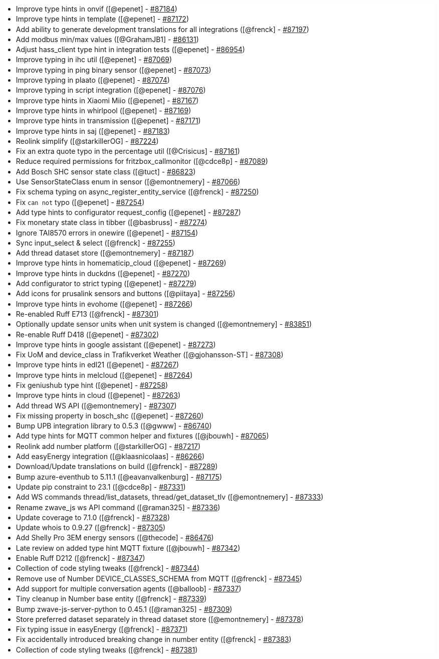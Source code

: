 - Improve type hints in onvif ([@epenet] - [#87184])
- Improve type hints in template ([@epenet] - [#87172])
- Add ability to generate development translations for all integrations ([@frenck] - [#87197])
- Add modbus min/max values ([@GrahamJB1] - [#86131])
- Adjust hass_client type hint in integration tests ([@epenet] - [#86954])
- Improve typing in ihc util ([@epenet] - [#87069])
- Improve typing in ping binary sensor ([@epenet] - [#87073])
- Improve typing in plaato ([@epenet] - [#87074])
- Improve typing in script integration ([@epenet] - [#87076])
- Improve type hints in Xiaomi Miio ([@epenet] - [#87167])
- Improve type hints in whirlpool ([@epenet] - [#87169])
- Improve type hints in transmission ([@epenet] - [#87171])
- Improve type hints in saj ([@epenet] - [#87183])
- Reolink simplify ([@starkillerOG] - [#87224])
- Fix an extra quote typo in the percentage util ([@Crisicus] - [#87161])
- Reduce required permissions for fritzbox_callmonitor ([@cdce8p] - [#87089])
- Add Bosch SHC sensor state class ([@tuct] - [#86823])
- Use SensorStateClass enum in sensor ([@emontnemery] - [#87066])
- Fix schema typing on async_register_entity_service ([@frenck] - [#87250])
- Fix `can not` typo ([@epenet] - [#87254])
- Add type hints to configurator request_config ([@epenet] - [#87287])
- Fix monetary state class in tibber ([@basbruss] - [#87274])
- Ignore TAI8570 errors in onewire ([@epenet] - [#87154])
- Sync input_select & select ([@frenck] - [#87255])
- Add thread dataset store ([@emontnemery] - [#87187])
- Improve type hints in homematicip_cloud ([@epenet] - [#87269])
- Improve type hints in duckdns ([@epenet] - [#87270])
- Add configurator to strict typing ([@epenet] - [#87279])
- Add icons for prusalink sensors and buttons ([@piitaya] - [#87256])
- Improve type hints in evohome ([@epenet] - [#87266])
- Re-enabled Ruff E713 ([@frenck] - [#87301])
- Optionally update sensor units when unit system is changed ([@emontnemery] - [#83851])
- Re-enable Ruff D418 ([@epenet] - [#87302])
- Improve type hints in google assistant ([@epenet] - [#87273])
- Fix UoM and device_class in Trafikverket Weather ([@gjohansson-ST] - [#87308])
- Improve type hints in edl21 ([@epenet] - [#87267])
- Improve type hints in melcloud ([@epenet] - [#87264])
- Fix geniushub type hint ([@epenet] - [#87258])
- Improve type hints in cloud ([@epenet] - [#87263])
- Add thread WS API ([@emontnemery] - [#87307])
- Fix missing property in bosch_shc ([@epenet] - [#87260])
- Bump UPB integration library to 0.5.3 ([@gwww] - [#86740])
- Add type hints for MQTT common helper and fixtures ([@jbouwh] - [#87065])
- Reolink add number platform ([@starkillerOG] - [#87217])
- Add easyEnergy integration ([@klaasnicolaas] - [#86266])
- Download/Update translations on build ([@frenck] - [#87289])
- Bump azure-eventhub to 5.11.1 ([@eavanvalkenburg] - [#87175])
- Update pip constraint to 23.1 ([@cdce8p] - [#87331])
- Add WS commands thread/list_datasets, thread/get_dataset_tlv ([@emontnemery] - [#87333])
- Rename zwave_js ws API command ([@raman325] - [#87336])
- Update coverage to 7.1.0 ([@frenck] - [#87328])
- Update whois to 0.9.27 ([@frenck] - [#87305])
- Add Shelly Pro 3EM energy sensors ([@thecode] - [#86476])
- Late review on added type hint MQTT fixture ([@jbouwh] - [#87342])
- Enable Ruff D212 ([@frenck] - [#87347])
- Collection of code styling tweaks ([@frenck] - [#87344])
- Remove use of Number DEVICE_CLASSES_SCHEMA from MQTT ([@frenck] - [#87345])
- Add support for multiple conversation agents ([@balloob] - [#87337])
- Tiny cleanup in Number base entity ([@frenck] - [#87339])
- Bump zwave-js-server-python to 0.45.1 ([@raman325] - [#87309])
- Store preferred dataset separately in thread dataset store ([@emontnemery] - [#87378])
- Fix typing issue in easyEnergy ([@frenck] - [#87371])
- Fix accidentally introduced breaking change in number entity ([@frenck] - [#87383])
- Collection of code styling tweaks ([@frenck] - [#87381])

[#74303]: https://github.com/home-assistant/core/pull/74303
[#79434]: https://github.com/home-assistant/core/pull/79434
[#80614]: https://github.com/home-assistant/core/pull/80614
[#80745]: https://github.com/home-assistant/core/pull/80745
[#81223]: https://github.com/home-assistant/core/pull/81223
[#83500]: https://github.com/home-assistant/core/pull/83500
[#83645]: https://github.com/home-assistant/core/pull/83645
[#83851]: https://github.com/home-assistant/core/pull/83851
[#84317]: https://github.com/home-assistant/core/pull/84317
[#84561]: https://github.com/home-assistant/core/pull/84561
[#85494]: https://github.com/home-assistant/core/pull/85494
[#85517]: https://github.com/home-assistant/core/pull/85517
[#85642]: https://github.com/home-assistant/core/pull/85642
[#85646]: https://github.com/home-assistant/core/pull/85646
[#85656]: https://github.com/home-assistant/core/pull/85656
[#85660]: https://github.com/home-assistant/core/pull/85660
[#85672]: https://github.com/home-assistant/core/pull/85672
[#85921]: https://github.com/home-assistant/core/pull/85921
[#85967]: https://github.com/home-assistant/core/pull/85967
[#85980]: https://github.com/home-assistant/core/pull/85980
[#86040]: https://github.com/home-assistant/core/pull/86040
[#86100]: https://github.com/home-assistant/core/pull/86100
[#86117]: https://github.com/home-assistant/core/pull/86117
[#86131]: https://github.com/home-assistant/core/pull/86131
[#86149]: https://github.com/home-assistant/core/pull/86149
[#86179]: https://github.com/home-assistant/core/pull/86179
[#86266]: https://github.com/home-assistant/core/pull/86266
[#86409]: https://github.com/home-assistant/core/pull/86409
[#86436]: https://github.com/home-assistant/core/pull/86436
[#86476]: https://github.com/home-assistant/core/pull/86476
[#86591]: https://github.com/home-assistant/core/pull/86591
[#86632]: https://github.com/home-assistant/core/pull/86632
[#86643]: https://github.com/home-assistant/core/pull/86643
[#86644]: https://github.com/home-assistant/core/pull/86644
[#86647]: https://github.com/home-assistant/core/pull/86647
[#86648]: https://github.com/home-assistant/core/pull/86648
[#86649]: https://github.com/home-assistant/core/pull/86649
[#86660]: https://github.com/home-assistant/core/pull/86660
[#86662]: https://github.com/home-assistant/core/pull/86662
[#86668]: https://github.com/home-assistant/core/pull/86668
[#86683]: https://github.com/home-assistant/core/pull/86683
[#86685]: https://github.com/home-assistant/core/pull/86685
[#86686]: https://github.com/home-assistant/core/pull/86686
[#86692]: https://github.com/home-assistant/core/pull/86692
[#86693]: https://github.com/home-assistant/core/pull/86693
[#86694]: https://github.com/home-assistant/core/pull/86694
[#86697]: https://github.com/home-assistant/core/pull/86697
[#86698]: https://github.com/home-assistant/core/pull/86698
[#86699]: https://github.com/home-assistant/core/pull/86699
[#86700]: https://github.com/home-assistant/core/pull/86700
[#86701]: https://github.com/home-assistant/core/pull/86701
[#86702]: https://github.com/home-assistant/core/pull/86702
[#86703]: https://github.com/home-assistant/core/pull/86703
[#86704]: https://github.com/home-assistant/core/pull/86704
[#86706]: https://github.com/home-assistant/core/pull/86706
[#86707]: https://github.com/home-assistant/core/pull/86707
[#86715]: https://github.com/home-assistant/core/pull/86715
[#86719]: https://github.com/home-assistant/core/pull/86719
[#86721]: https://github.com/home-assistant/core/pull/86721
[#86730]: https://github.com/home-assistant/core/pull/86730
[#86733]: https://github.com/home-assistant/core/pull/86733
[#86734]: https://github.com/home-assistant/core/pull/86734
[#86736]: https://github.com/home-assistant/core/pull/86736
[#86739]: https://github.com/home-assistant/core/pull/86739
[#86740]: https://github.com/home-assistant/core/pull/86740
[#86757]: https://github.com/home-assistant/core/pull/86757
[#86759]: https://github.com/home-assistant/core/pull/86759
[#86761]: https://github.com/home-assistant/core/pull/86761
[#86767]: https://github.com/home-assistant/core/pull/86767
[#86768]: https://github.com/home-assistant/core/pull/86768
[#86771]: https://github.com/home-assistant/core/pull/86771
[#86775]: https://github.com/home-assistant/core/pull/86775
[#86776]: https://github.com/home-assistant/core/pull/86776
[#86777]: https://github.com/home-assistant/core/pull/86777
[#86778]: https://github.com/home-assistant/core/pull/86778
[#86779]: https://github.com/home-assistant/core/pull/86779
[#86783]: https://github.com/home-assistant/core/pull/86783
[#86784]: https://github.com/home-assistant/core/pull/86784
[#86785]: https://github.com/home-assistant/core/pull/86785
[#86788]: https://github.com/home-assistant/core/pull/86788
[#86790]: https://github.com/home-assistant/core/pull/86790
[#86792]: https://github.com/home-assistant/core/pull/86792
[#86793]: https://github.com/home-assistant/core/pull/86793
[#86795]: https://github.com/home-assistant/core/pull/86795
[#86799]: https://github.com/home-assistant/core/pull/86799
[#86801]: https://github.com/home-assistant/core/pull/86801
[#86810]: https://github.com/home-assistant/core/pull/86810
[#86811]: https://github.com/home-assistant/core/pull/86811
[#86813]: https://github.com/home-assistant/core/pull/86813
[#86814]: https://github.com/home-assistant/core/pull/86814
[#86816]: https://github.com/home-assistant/core/pull/86816
[#86821]: https://github.com/home-assistant/core/pull/86821
[#86823]: https://github.com/home-assistant/core/pull/86823
[#86825]: https://github.com/home-assistant/core/pull/86825
[#86830]: https://github.com/home-assistant/core/pull/86830
[#86837]: https://github.com/home-assistant/core/pull/86837
[#86843]: https://github.com/home-assistant/core/pull/86843
[#86852]: https://github.com/home-assistant/core/pull/86852
[#86853]: https://github.com/home-assistant/core/pull/86853
[#86854]: https://github.com/home-assistant/core/pull/86854
[#86856]: https://github.com/home-assistant/core/pull/86856
[#86862]: https://github.com/home-assistant/core/pull/86862
[#86868]: https://github.com/home-assistant/core/pull/86868
[#86869]: https://github.com/home-assistant/core/pull/86869
[#86876]: https://github.com/home-assistant/core/pull/86876
[#86878]: https://github.com/home-assistant/core/pull/86878
[#86887]: https://github.com/home-assistant/core/pull/86887
[#86888]: https://github.com/home-assistant/core/pull/86888
[#86891]: https://github.com/home-assistant/core/pull/86891
[#86893]: https://github.com/home-assistant/core/pull/86893
[#86901]: https://github.com/home-assistant/core/pull/86901
[#86906]: https://github.com/home-assistant/core/pull/86906
[#86908]: https://github.com/home-assistant/core/pull/86908
[#86916]: https://github.com/home-assistant/core/pull/86916
[#86918]: https://github.com/home-assistant/core/pull/86918
[#86920]: https://github.com/home-assistant/core/pull/86920
[#86932]: https://github.com/home-assistant/core/pull/86932
[#86936]: https://github.com/home-assistant/core/pull/86936
[#86937]: https://github.com/home-assistant/core/pull/86937
[#86943]: https://github.com/home-assistant/core/pull/86943
[#86944]: https://github.com/home-assistant/core/pull/86944
[#86954]: https://github.com/home-assistant/core/pull/86954
[#86956]: https://github.com/home-assistant/core/pull/86956
[#86958]: https://github.com/home-assistant/core/pull/86958
[#86989]: https://github.com/home-assistant/core/pull/86989
[#86998]: https://github.com/home-assistant/core/pull/86998
[#87003]: https://github.com/home-assistant/core/pull/87003
[#87004]: https://github.com/home-assistant/core/pull/87004
[#87013]: https://github.com/home-assistant/core/pull/87013
[#87017]: https://github.com/home-assistant/core/pull/87017
[#87019]: https://github.com/home-assistant/core/pull/87019
[#87020]: https://github.com/home-assistant/core/pull/87020
[#87022]: https://github.com/home-assistant/core/pull/87022
[#87023]: https://github.com/home-assistant/core/pull/87023
[#87024]: https://github.com/home-assistant/core/pull/87024
[#87025]: https://github.com/home-assistant/core/pull/87025
[#87026]: https://github.com/home-assistant/core/pull/87026
[#87027]: https://github.com/home-assistant/core/pull/87027
[#87028]: https://github.com/home-assistant/core/pull/87028
[#87029]: https://github.com/home-assistant/core/pull/87029
[#87030]: https://github.com/home-assistant/core/pull/87030
[#87031]: https://github.com/home-assistant/core/pull/87031
[#87032]: https://github.com/home-assistant/core/pull/87032
[#87036]: https://github.com/home-assistant/core/pull/87036
[#87048]: https://github.com/home-assistant/core/pull/87048
[#87065]: https://github.com/home-assistant/core/pull/87065
[#87066]: https://github.com/home-assistant/core/pull/87066
[#87067]: https://github.com/home-assistant/core/pull/87067
[#87068]: https://github.com/home-assistant/core/pull/87068
[#87069]: https://github.com/home-assistant/core/pull/87069
[#87070]: https://github.com/home-assistant/core/pull/87070
[#87071]: https://github.com/home-assistant/core/pull/87071
[#87072]: https://github.com/home-assistant/core/pull/87072
[#87073]: https://github.com/home-assistant/core/pull/87073
[#87074]: https://github.com/home-assistant/core/pull/87074
[#87075]: https://github.com/home-assistant/core/pull/87075
[#87076]: https://github.com/home-assistant/core/pull/87076
[#87077]: https://github.com/home-assistant/core/pull/87077
[#87078]: https://github.com/home-assistant/core/pull/87078
[#87082]: https://github.com/home-assistant/core/pull/87082
[#87083]: https://github.com/home-assistant/core/pull/87083
[#87084]: https://github.com/home-assistant/core/pull/87084
[#87085]: https://github.com/home-assistant/core/pull/87085
[#87088]: https://github.com/home-assistant/core/pull/87088
[#87089]: https://github.com/home-assistant/core/pull/87089
[#87105]: https://github.com/home-assistant/core/pull/87105
[#87106]: https://github.com/home-assistant/core/pull/87106
[#87111]: https://github.com/home-assistant/core/pull/87111
[#87117]: https://github.com/home-assistant/core/pull/87117
[#87129]: https://github.com/home-assistant/core/pull/87129
[#87136]: https://github.com/home-assistant/core/pull/87136
[#87138]: https://github.com/home-assistant/core/pull/87138
[#87145]: https://github.com/home-assistant/core/pull/87145
[#87154]: https://github.com/home-assistant/core/pull/87154
[#87161]: https://github.com/home-assistant/core/pull/87161
[#87162]: https://github.com/home-assistant/core/pull/87162
[#87167]: https://github.com/home-assistant/core/pull/87167
[#87169]: https://github.com/home-assistant/core/pull/87169
[#87171]: https://github.com/home-assistant/core/pull/87171
[#87172]: https://github.com/home-assistant/core/pull/87172
[#87175]: https://github.com/home-assistant/core/pull/87175
[#87183]: https://github.com/home-assistant/core/pull/87183
[#87184]: https://github.com/home-assistant/core/pull/87184
[#87185]: https://github.com/home-assistant/core/pull/87185
[#87186]: https://github.com/home-assistant/core/pull/87186
[#87187]: https://github.com/home-assistant/core/pull/87187
[#87188]: https://github.com/home-assistant/core/pull/87188
[#87197]: https://github.com/home-assistant/core/pull/87197
[#87205]: https://github.com/home-assistant/core/pull/87205
[#87206]: https://github.com/home-assistant/core/pull/87206
[#87214]: https://github.com/home-assistant/core/pull/87214
[#87217]: https://github.com/home-assistant/core/pull/87217
[#87224]: https://github.com/home-assistant/core/pull/87224
[#87235]: https://github.com/home-assistant/core/pull/87235
[#87236]: https://github.com/home-assistant/core/pull/87236
[#87237]: https://github.com/home-assistant/core/pull/87237
[#87239]: https://github.com/home-assistant/core/pull/87239
[#87250]: https://github.com/home-assistant/core/pull/87250
[#87254]: https://github.com/home-assistant/core/pull/87254
[#87255]: https://github.com/home-assistant/core/pull/87255
[#87256]: https://github.com/home-assistant/core/pull/87256
[#87257]: https://github.com/home-assistant/core/pull/87257
[#87258]: https://github.com/home-assistant/core/pull/87258
[#87260]: https://github.com/home-assistant/core/pull/87260
[#87263]: https://github.com/home-assistant/core/pull/87263
[#87264]: https://github.com/home-assistant/core/pull/87264
[#87266]: https://github.com/home-assistant/core/pull/87266
[#87267]: https://github.com/home-assistant/core/pull/87267
[#87269]: https://github.com/home-assistant/core/pull/87269
[#87270]: https://github.com/home-assistant/core/pull/87270
[#87273]: https://github.com/home-assistant/core/pull/87273
[#87274]: https://github.com/home-assistant/core/pull/87274
[#87279]: https://github.com/home-assistant/core/pull/87279
[#87282]: https://github.com/home-assistant/core/pull/87282
[#87287]: https://github.com/home-assistant/core/pull/87287
[#87289]: https://github.com/home-assistant/core/pull/87289
[#87299]: https://github.com/home-assistant/core/pull/87299
[#87301]: https://github.com/home-assistant/core/pull/87301
[#87302]: https://github.com/home-assistant/core/pull/87302
[#87305]: https://github.com/home-assistant/core/pull/87305
[#87307]: https://github.com/home-assistant/core/pull/87307
[#87308]: https://github.com/home-assistant/core/pull/87308
[#87309]: https://github.com/home-assistant/core/pull/87309
[#87310]: https://github.com/home-assistant/core/pull/87310
[#87321]: https://github.com/home-assistant/core/pull/87321
[#87328]: https://github.com/home-assistant/core/pull/87328
[#87330]: https://github.com/home-assistant/core/pull/87330
[#87331]: https://github.com/home-assistant/core/pull/87331
[#87332]: https://github.com/home-assistant/core/pull/87332
[#87333]: https://github.com/home-assistant/core/pull/87333
[#87336]: https://github.com/home-assistant/core/pull/87336
[#87337]: https://github.com/home-assistant/core/pull/87337
[#87339]: https://github.com/home-assistant/core/pull/87339
[#87342]: https://github.com/home-assistant/core/pull/87342
[#87344]: https://github.com/home-assistant/core/pull/87344
[#87345]: https://github.com/home-assistant/core/pull/87345
[#87347]: https://github.com/home-assistant/core/pull/87347
[#87348]: https://github.com/home-assistant/core/pull/87348
[#87366]: https://github.com/home-assistant/core/pull/87366
[#87371]: https://github.com/home-assistant/core/pull/87371
[#87377]: https://github.com/home-assistant/core/pull/87377
[#87378]: https://github.com/home-assistant/core/pull/87378
[#87381]: https://github.com/home-assistant/core/pull/87381
[#87383]: https://github.com/home-assistant/core/pull/87383
[#87386]: https://github.com/home-assistant/core/pull/87386
[#87396]: https://github.com/home-assistant/core/pull/87396
[#87399]: https://github.com/home-assistant/core/pull/87399
[#87402]: https://github.com/home-assistant/core/pull/87402
[#87408]: https://github.com/home-assistant/core/pull/87408
[#87415]: https://github.com/home-assistant/core/pull/87415
[#87425]: https://github.com/home-assistant/core/pull/87425
[#87428]: https://github.com/home-assistant/core/pull/87428
[#87438]: https://github.com/home-assistant/core/pull/87438
[#87441]: https://github.com/home-assistant/core/pull/87441
[#87449]: https://github.com/home-assistant/core/pull/87449
[#87462]: https://github.com/home-assistant/core/pull/87462
[#87466]: https://github.com/home-assistant/core/pull/87466
[#87467]: https://github.com/home-assistant/core/pull/87467
[#87479]: https://github.com/home-assistant/core/pull/87479
[#87490]: https://github.com/home-assistant/core/pull/87490
[#87501]: https://github.com/home-assistant/core/pull/87501
[#87502]: https://github.com/home-assistant/core/pull/87502
[#87503]: https://github.com/home-assistant/core/pull/87503
[#87513]: https://github.com/home-assistant/core/pull/87513
[#87519]: https://github.com/home-assistant/core/pull/87519
[#87521]: https://github.com/home-assistant/core/pull/87521
[#87523]: https://github.com/home-assistant/core/pull/87523
[#87525]: https://github.com/home-assistant/core/pull/87525
[#87526]: https://github.com/home-assistant/core/pull/87526
[#87527]: https://github.com/home-assistant/core/pull/87527
[#87531]: https://github.com/home-assistant/core/pull/87531
[#87539]: https://github.com/home-assistant/core/pull/87539
[#87543]: https://github.com/home-assistant/core/pull/87543
[#87548]: https://github.com/home-assistant/core/pull/87548
[#87550]: https://github.com/home-assistant/core/pull/87550
[#87553]: https://github.com/home-assistant/core/pull/87553
[#87557]: https://github.com/home-assistant/core/pull/87557
[#87561]: https://github.com/home-assistant/core/pull/87561
[#87562]: https://github.com/home-assistant/core/pull/87562
[#87564]: https://github.com/home-assistant/core/pull/87564
[#87574]: https://github.com/home-assistant/core/pull/87574
[#87576]: https://github.com/home-assistant/core/pull/87576
[#87583]: https://github.com/home-assistant/core/pull/87583
[#87586]: https://github.com/home-assistant/core/pull/87586
[#87589]: https://github.com/home-assistant/core/pull/87589
[#87596]: https://github.com/home-assistant/core/pull/87596
[#87597]: https://github.com/home-assistant/core/pull/87597
[#87598]: https://github.com/home-assistant/core/pull/87598
[#87599]: https://github.com/home-assistant/core/pull/87599
[#87600]: https://github.com/home-assistant/core/pull/87600
[#87601]: https://github.com/home-assistant/core/pull/87601
[#87602]: https://github.com/home-assistant/core/pull/87602
[#87606]: https://github.com/home-assistant/core/pull/87606
[#87607]: https://github.com/home-assistant/core/pull/87607
[#87612]: https://github.com/home-assistant/core/pull/87612
[#87613]: https://github.com/home-assistant/core/pull/87613
[#87614]: https://github.com/home-assistant/core/pull/87614
[#87617]: https://github.com/home-assistant/core/pull/87617
[#87618]: https://github.com/home-assistant/core/pull/87618
[#87619]: https://github.com/home-assistant/core/pull/87619
[#87621]: https://github.com/home-assistant/core/pull/87621
[#87627]: https://github.com/home-assistant/core/pull/87627
[#87629]: https://github.com/home-assistant/core/pull/87629
[#87630]: https://github.com/home-assistant/core/pull/87630
[#87631]: https://github.com/home-assistant/core/pull/87631
[#87632]: https://github.com/home-assistant/core/pull/87632
[#87634]: https://github.com/home-assistant/core/pull/87634
[#87635]: https://github.com/home-assistant/core/pull/87635
[#87637]: https://github.com/home-assistant/core/pull/87637
[#87640]: https://github.com/home-assistant/core/pull/87640
[#87646]: https://github.com/home-assistant/core/pull/87646
[#87649]: https://github.com/home-assistant/core/pull/87649
[#87656]: https://github.com/home-assistant/core/pull/87656
[#87659]: https://github.com/home-assistant/core/pull/87659
[#87663]: https://github.com/home-assistant/core/pull/87663
[#87675]: https://github.com/home-assistant/core/pull/87675
[#87676]: https://github.com/home-assistant/core/pull/87676
[#87677]: https://github.com/home-assistant/core/pull/87677
[#87678]: https://github.com/home-assistant/core/pull/87678
[#87680]: https://github.com/home-assistant/core/pull/87680
[#87684]: https://github.com/home-assistant/core/pull/87684
[#87685]: https://github.com/home-assistant/core/pull/87685
[#87686]: https://github.com/home-assistant/core/pull/87686
[#87691]: https://github.com/home-assistant/core/pull/87691
[#87694]: https://github.com/home-assistant/core/pull/87694
[#87695]: https://github.com/home-assistant/core/pull/87695
[#87698]: https://github.com/home-assistant/core/pull/87698
[#87699]: https://github.com/home-assistant/core/pull/87699
[#87700]: https://github.com/home-assistant/core/pull/87700
[#87703]: https://github.com/home-assistant/core/pull/87703
[#87704]: https://github.com/home-assistant/core/pull/87704
[#87705]: https://github.com/home-assistant/core/pull/87705
[#87706]: https://github.com/home-assistant/core/pull/87706
[#87707]: https://github.com/home-assistant/core/pull/87707
[#87710]: https://github.com/home-assistant/core/pull/87710
[#87711]: https://github.com/home-assistant/core/pull/87711
[#87713]: https://github.com/home-assistant/core/pull/87713
[#87719]: https://github.com/home-assistant/core/pull/87719
[#87722]: https://github.com/home-assistant/core/pull/87722
[#87726]: https://github.com/home-assistant/core/pull/87726
[#87727]: https://github.com/home-assistant/core/pull/87727
[#87728]: https://github.com/home-assistant/core/pull/87728
[#87729]: https://github.com/home-assistant/core/pull/87729
[#87732]: https://github.com/home-assistant/core/pull/87732
[#87734]: https://github.com/home-assistant/core/pull/87734
[#87735]: https://github.com/home-assistant/core/pull/87735
[#87737]: https://github.com/home-assistant/core/pull/87737
[#87740]: https://github.com/home-assistant/core/pull/87740
[#87741]: https://github.com/home-assistant/core/pull/87741
[#87743]: https://github.com/home-assistant/core/pull/87743
[#87744]: https://github.com/home-assistant/core/pull/87744
[#87747]: https://github.com/home-assistant/core/pull/87747
[#87753]: https://github.com/home-assistant/core/pull/87753
[#87754]: https://github.com/home-assistant/core/pull/87754
[#87755]: https://github.com/home-assistant/core/pull/87755
[#87756]: https://github.com/home-assistant/core/pull/87756
[#87757]: https://github.com/home-assistant/core/pull/87757
[#87758]: https://github.com/home-assistant/core/pull/87758
[#87760]: https://github.com/home-assistant/core/pull/87760
[#87761]: https://github.com/home-assistant/core/pull/87761
[#87763]: https://github.com/home-assistant/core/pull/87763
[#87764]: https://github.com/home-assistant/core/pull/87764
[#87765]: https://github.com/home-assistant/core/pull/87765
[#87766]: https://github.com/home-assistant/core/pull/87766
[#87767]: https://github.com/home-assistant/core/pull/87767
[#87769]: https://github.com/home-assistant/core/pull/87769
[#87770]: https://github.com/home-assistant/core/pull/87770
[#87772]: https://github.com/home-assistant/core/pull/87772
[#87773]: https://github.com/home-assistant/core/pull/87773
[#87775]: https://github.com/home-assistant/core/pull/87775
[#87777]: https://github.com/home-assistant/core/pull/87777
[#87780]: https://github.com/home-assistant/core/pull/87780
[#87781]: https://github.com/home-assistant/core/pull/87781
[#87782]: https://github.com/home-assistant/core/pull/87782
[#87783]: https://github.com/home-assistant/core/pull/87783
[#87784]: https://github.com/home-assistant/core/pull/87784
[#87787]: https://github.com/home-assistant/core/pull/87787
[#87789]: https://github.com/home-assistant/core/pull/87789
[#87792]: https://github.com/home-assistant/core/pull/87792
[#87793]: https://github.com/home-assistant/core/pull/87793
[#87794]: https://github.com/home-assistant/core/pull/87794
[#87796]: https://github.com/home-assistant/core/pull/87796
[#87798]: https://github.com/home-assistant/core/pull/87798
[#87803]: https://github.com/home-assistant/core/pull/87803
[#87804]: https://github.com/home-assistant/core/pull/87804
[#87808]: https://github.com/home-assistant/core/pull/87808
[#87809]: https://github.com/home-assistant/core/pull/87809
[#87819]: https://github.com/home-assistant/core/pull/87819
[#87820]: https://github.com/home-assistant/core/pull/87820
[#87822]: https://github.com/home-assistant/core/pull/87822
[#87823]: https://github.com/home-assistant/core/pull/87823
[#87825]: https://github.com/home-assistant/core/pull/87825
[#87826]: https://github.com/home-assistant/core/pull/87826
[#87832]: https://github.com/home-assistant/core/pull/87832
[#87838]: https://github.com/home-assistant/core/pull/87838
[#87839]: https://github.com/home-assistant/core/pull/87839
[#87841]: https://github.com/home-assistant/core/pull/87841
[#87842]: https://github.com/home-assistant/core/pull/87842
[#87844]: https://github.com/home-assistant/core/pull/87844
[#87845]: https://github.com/home-assistant/core/pull/87845
[#87847]: https://github.com/home-assistant/core/pull/87847
[#87848]: https://github.com/home-assistant/core/pull/87848
[#87849]: https://github.com/home-assistant/core/pull/87849
[#87850]: https://github.com/home-assistant/core/pull/87850
[#87853]: https://github.com/home-assistant/core/pull/87853
[#87859]: https://github.com/home-assistant/core/pull/87859
[#87862]: https://github.com/home-assistant/core/pull/87862
[#87864]: https://github.com/home-assistant/core/pull/87864
[#87865]: https://github.com/home-assistant/core/pull/87865
[#87873]: https://github.com/home-assistant/core/pull/87873
[#87877]: https://github.com/home-assistant/core/pull/87877
[#87883]: https://github.com/home-assistant/core/pull/87883
[#87885]: https://github.com/home-assistant/core/pull/87885
[#87887]: https://github.com/home-assistant/core/pull/87887
[#87889]: https://github.com/home-assistant/core/pull/87889
[#87896]: https://github.com/home-assistant/core/pull/87896
[#87901]: https://github.com/home-assistant/core/pull/87901
[#87903]: https://github.com/home-assistant/core/pull/87903
[#87904]: https://github.com/home-assistant/core/pull/87904
[#87911]: https://github.com/home-assistant/core/pull/87911
[#87912]: https://github.com/home-assistant/core/pull/87912
[#87913]: https://github.com/home-assistant/core/pull/87913
[#87914]: https://github.com/home-assistant/core/pull/87914
[#87918]: https://github.com/home-assistant/core/pull/87918
[#87925]: https://github.com/home-assistant/core/pull/87925
[#87933]: https://github.com/home-assistant/core/pull/87933
[#87934]: https://github.com/home-assistant/core/pull/87934
[#87935]: https://github.com/home-assistant/core/pull/87935
[#87936]: https://github.com/home-assistant/core/pull/87936
[#87937]: https://github.com/home-assistant/core/pull/87937
[#87938]: https://github.com/home-assistant/core/pull/87938
[#87939]: https://github.com/home-assistant/core/pull/87939
[#87942]: https://github.com/home-assistant/core/pull/87942
[#87944]: https://github.com/home-assistant/core/pull/87944
[#87945]: https://github.com/home-assistant/core/pull/87945
[#87949]: https://github.com/home-assistant/core/pull/87949
[#87950]: https://github.com/home-assistant/core/pull/87950
[#87951]: https://github.com/home-assistant/core/pull/87951
[#87958]: https://github.com/home-assistant/core/pull/87958
[#87960]: https://github.com/home-assistant/core/pull/87960
[#87961]: https://github.com/home-assistant/core/pull/87961
[#87962]: https://github.com/home-assistant/core/pull/87962
[#87963]: https://github.com/home-assistant/core/pull/87963
[#87970]: https://github.com/home-assistant/core/pull/87970
[#87973]: https://github.com/home-assistant/core/pull/87973
[#87975]: https://github.com/home-assistant/core/pull/87975
[#87978]: https://github.com/home-assistant/core/pull/87978
[#87979]: https://github.com/home-assistant/core/pull/87979
[#87980]: https://github.com/home-assistant/core/pull/87980
[#87981]: https://github.com/home-assistant/core/pull/87981
[#87982]: https://github.com/home-assistant/core/pull/87982
[#87983]: https://github.com/home-assistant/core/pull/87983
[#87985]: https://github.com/home-assistant/core/pull/87985
[#87986]: https://github.com/home-assistant/core/pull/87986
[#87989]: https://github.com/home-assistant/core/pull/87989
[#87990]: https://github.com/home-assistant/core/pull/87990
[#87991]: https://github.com/home-assistant/core/pull/87991
[#87995]: https://github.com/home-assistant/core/pull/87995
[#87996]: https://github.com/home-assistant/core/pull/87996
[#87997]: https://github.com/home-assistant/core/pull/87997
[#87998]: https://github.com/home-assistant/core/pull/87998
[#87999]: https://github.com/home-assistant/core/pull/87999
[#88005]: https://github.com/home-assistant/core/pull/88005
[#88006]: https://github.com/home-assistant/core/pull/88006
[#88008]: https://github.com/home-assistant/core/pull/88008
[#88013]: https://github.com/home-assistant/core/pull/88013
[#88017]: https://github.com/home-assistant/core/pull/88017
[#88021]: https://github.com/home-assistant/core/pull/88021
[#88025]: https://github.com/home-assistant/core/pull/88025
[#88026]: https://github.com/home-assistant/core/pull/88026
[#88032]: https://github.com/home-assistant/core/pull/88032
[#88035]: https://github.com/home-assistant/core/pull/88035
[#88037]: https://github.com/home-assistant/core/pull/88037
[#88038]: https://github.com/home-assistant/core/pull/88038
[#88042]: https://github.com/home-assistant/core/pull/88042
[#88045]: https://github.com/home-assistant/core/pull/88045
[#88046]: https://github.com/home-assistant/core/pull/88046
[#88051]: https://github.com/home-assistant/core/pull/88051
[#88064]: https://github.com/home-assistant/core/pull/88064
[#88069]: https://github.com/home-assistant/core/pull/88069
[#88071]: https://github.com/home-assistant/core/pull/88071
[#88076]: https://github.com/home-assistant/core/pull/88076
[#88077]: https://github.com/home-assistant/core/pull/88077
[#88081]: https://github.com/home-assistant/core/pull/88081
[#88084]: https://github.com/home-assistant/core/pull/88084
[#88086]: https://github.com/home-assistant/core/pull/88086
[#88087]: https://github.com/home-assistant/core/pull/88087
[#88088]: https://github.com/home-assistant/core/pull/88088
[#88089]: https://github.com/home-assistant/core/pull/88089
[#88090]: https://github.com/home-assistant/core/pull/88090
[#88091]: https://github.com/home-assistant/core/pull/88091
[#88092]: https://github.com/home-assistant/core/pull/88092
[#88093]: https://github.com/home-assistant/core/pull/88093
[#88094]: https://github.com/home-assistant/core/pull/88094
[#88097]: https://github.com/home-assistant/core/pull/88097
[#88098]: https://github.com/home-assistant/core/pull/88098
[#88099]: https://github.com/home-assistant/core/pull/88099
[#88101]: https://github.com/home-assistant/core/pull/88101
[#88102]: https://github.com/home-assistant/core/pull/88102
[#88106]: https://github.com/home-assistant/core/pull/88106
[#88107]: https://github.com/home-assistant/core/pull/88107
[#88109]: https://github.com/home-assistant/core/pull/88109
[#88114]: https://github.com/home-assistant/core/pull/88114
[#88115]: https://github.com/home-assistant/core/pull/88115
[#88117]: https://github.com/home-assistant/core/pull/88117
[#88118]: https://github.com/home-assistant/core/pull/88118
[#88121]: https://github.com/home-assistant/core/pull/88121
[#88122]: https://github.com/home-assistant/core/pull/88122
[#88123]: https://github.com/home-assistant/core/pull/88123
[#88124]: https://github.com/home-assistant/core/pull/88124
[#88125]: https://github.com/home-assistant/core/pull/88125
[#88126]: https://github.com/home-assistant/core/pull/88126
[#88127]: https://github.com/home-assistant/core/pull/88127
[#88130]: https://github.com/home-assistant/core/pull/88130
[#88131]: https://github.com/home-assistant/core/pull/88131
[#88134]: https://github.com/home-assistant/core/pull/88134
[#88136]: https://github.com/home-assistant/core/pull/88136
[#88137]: https://github.com/home-assistant/core/pull/88137
[#88138]: https://github.com/home-assistant/core/pull/88138
[#88144]: https://github.com/home-assistant/core/pull/88144
[#88147]: https://github.com/home-assistant/core/pull/88147
[#88150]: https://github.com/home-assistant/core/pull/88150
[#88159]: https://github.com/home-assistant/core/pull/88159
[#88161]: https://github.com/home-assistant/core/pull/88161
[#88163]: https://github.com/home-assistant/core/pull/88163
[#88164]: https://github.com/home-assistant/core/pull/88164
[#88165]: https://github.com/home-assistant/core/pull/88165
[#88171]: https://github.com/home-assistant/core/pull/88171
[#88172]: https://github.com/home-assistant/core/pull/88172
[#88173]: https://github.com/home-assistant/core/pull/88173
[#88174]: https://github.com/home-assistant/core/pull/88174
[#88176]: https://github.com/home-assistant/core/pull/88176
[#88177]: https://github.com/home-assistant/core/pull/88177
[#88178]: https://github.com/home-assistant/core/pull/88178
[#88179]: https://github.com/home-assistant/core/pull/88179
[#88181]: https://github.com/home-assistant/core/pull/88181
[#88184]: https://github.com/home-assistant/core/pull/88184
[#88187]: https://github.com/home-assistant/core/pull/88187
[#88189]: https://github.com/home-assistant/core/pull/88189
[#88194]: https://github.com/home-assistant/core/pull/88194
[#88195]: https://github.com/home-assistant/core/pull/88195
[#88198]: https://github.com/home-assistant/core/pull/88198
[#88199]: https://github.com/home-assistant/core/pull/88199
[#88202]: https://github.com/home-assistant/core/pull/88202
[#88203]: https://github.com/home-assistant/core/pull/88203
[#88204]: https://github.com/home-assistant/core/pull/88204
[#88208]: https://github.com/home-assistant/core/pull/88208
[#88210]: https://github.com/home-assistant/core/pull/88210
[#88211]: https://github.com/home-assistant/core/pull/88211
[#88213]: https://github.com/home-assistant/core/pull/88213
[#88214]: https://github.com/home-assistant/core/pull/88214
[#88216]: https://github.com/home-assistant/core/pull/88216
[#88219]: https://github.com/home-assistant/core/pull/88219
[#88220]: https://github.com/home-assistant/core/pull/88220
[#88225]: https://github.com/home-assistant/core/pull/88225
[#88228]: https://github.com/home-assistant/core/pull/88228
[#88230]: https://github.com/home-assistant/core/pull/88230
[#88233]: https://github.com/home-assistant/core/pull/88233
[#88234]: https://github.com/home-assistant/core/pull/88234
[#88235]: https://github.com/home-assistant/core/pull/88235
[#88236]: https://github.com/home-assistant/core/pull/88236
[#88247]: https://github.com/home-assistant/core/pull/88247
[#88248]: https://github.com/home-assistant/core/pull/88248
[#88250]: https://github.com/home-assistant/core/pull/88250
[#88251]: https://github.com/home-assistant/core/pull/88251
[#88254]: https://github.com/home-assistant/core/pull/88254
[#88255]: https://github.com/home-assistant/core/pull/88255
[#88257]: https://github.com/home-assistant/core/pull/88257
[#88258]: https://github.com/home-assistant/core/pull/88258
[#88265]: https://github.com/home-assistant/core/pull/88265
[#88267]: https://github.com/home-assistant/core/pull/88267
[#88268]: https://github.com/home-assistant/core/pull/88268
[#88269]: https://github.com/home-assistant/core/pull/88269
[#88270]: https://github.com/home-assistant/core/pull/88270
[#88271]: https://github.com/home-assistant/core/pull/88271
[#88274]: https://github.com/home-assistant/core/pull/88274
[#88275]: https://github.com/home-assistant/core/pull/88275
[#88276]: https://github.com/home-assistant/core/pull/88276
[#88279]: https://github.com/home-assistant/core/pull/88279
[#88280]: https://github.com/home-assistant/core/pull/88280
[#88281]: https://github.com/home-assistant/core/pull/88281